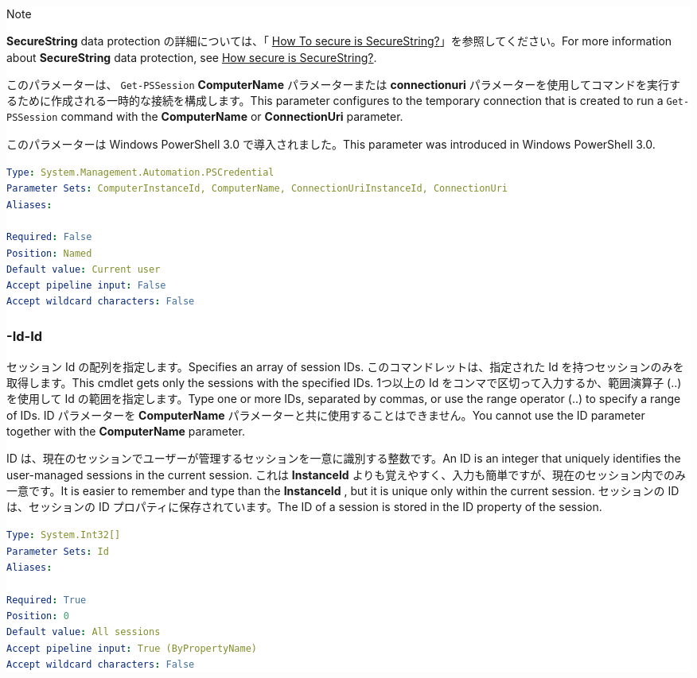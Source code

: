 > [!NOTE]
> <span data-ttu-id="16c3c-260">**SecureString** data protection の詳細については、「 [How To secure is SecureString?](/dotnet/api/system.security.securestring#how-secure-is-securestring)」を参照してください。</span><span class="sxs-lookup"><span data-stu-id="16c3c-260">For more information about **SecureString** data protection, see [How secure is SecureString?](/dotnet/api/system.security.securestring#how-secure-is-securestring).</span></span>

<span data-ttu-id="16c3c-261">このパラメーターは、 `Get-PSSession` **ComputerName** パラメーターまたは **connectionuri** パラメーターを使用してコマンドを実行するために作成される一時的な接続を構成します。</span><span class="sxs-lookup"><span data-stu-id="16c3c-261">This parameter configures to the temporary connection that is created to run a `Get-PSSession` command with the **ComputerName** or **ConnectionUri** parameter.</span></span>

<span data-ttu-id="16c3c-262">このパラメーターは Windows PowerShell 3.0 で導入されました。</span><span class="sxs-lookup"><span data-stu-id="16c3c-262">This parameter was introduced in Windows PowerShell 3.0.</span></span>

```yaml
Type: System.Management.Automation.PSCredential
Parameter Sets: ComputerInstanceId, ComputerName, ConnectionUriInstanceId, ConnectionUri
Aliases:

Required: False
Position: Named
Default value: Current user
Accept pipeline input: False
Accept wildcard characters: False
```

### <span data-ttu-id="16c3c-263">-Id</span><span class="sxs-lookup"><span data-stu-id="16c3c-263">-Id</span></span>

<span data-ttu-id="16c3c-264">セッション Id の配列を指定します。</span><span class="sxs-lookup"><span data-stu-id="16c3c-264">Specifies an array of session IDs.</span></span> <span data-ttu-id="16c3c-265">このコマンドレットは、指定された Id を持つセッションのみを取得します。</span><span class="sxs-lookup"><span data-stu-id="16c3c-265">This cmdlet gets only the sessions with the specified IDs.</span></span> <span data-ttu-id="16c3c-266">1つ以上の Id をコンマで区切って入力するか、範囲演算子 (..) を使用して Id の範囲を指定します。</span><span class="sxs-lookup"><span data-stu-id="16c3c-266">Type one or more IDs, separated by commas, or use the range operator (..) to specify a range of IDs.</span></span> <span data-ttu-id="16c3c-267">ID パラメーターを **ComputerName** パラメーターと共に使用することはできません。</span><span class="sxs-lookup"><span data-stu-id="16c3c-267">You cannot use the ID parameter together with the **ComputerName** parameter.</span></span>

<span data-ttu-id="16c3c-268">ID は、現在のセッションでユーザーが管理するセッションを一意に識別する整数です。</span><span class="sxs-lookup"><span data-stu-id="16c3c-268">An ID is an integer that uniquely identifies the user-managed sessions in the current session.</span></span> <span data-ttu-id="16c3c-269">これは **InstanceId** よりも覚えやすく、入力も簡単ですが、現在のセッション内でのみ一意です。</span><span class="sxs-lookup"><span data-stu-id="16c3c-269">It is easier to remember and type than the **InstanceId** , but it is unique only within the current session.</span></span> <span data-ttu-id="16c3c-270">セッションの ID は、セッションの ID プロパティに保存されています。</span><span class="sxs-lookup"><span data-stu-id="16c3c-270">The ID of a session is stored in the ID property of the session.</span></span>

```yaml
Type: System.Int32[]
Parameter Sets: Id
Aliases:

Required: True
Position: 0
Default value: All sessions
Accept pipeline input: True (ByPropertyName)
Accept wildcard characters: False
```

